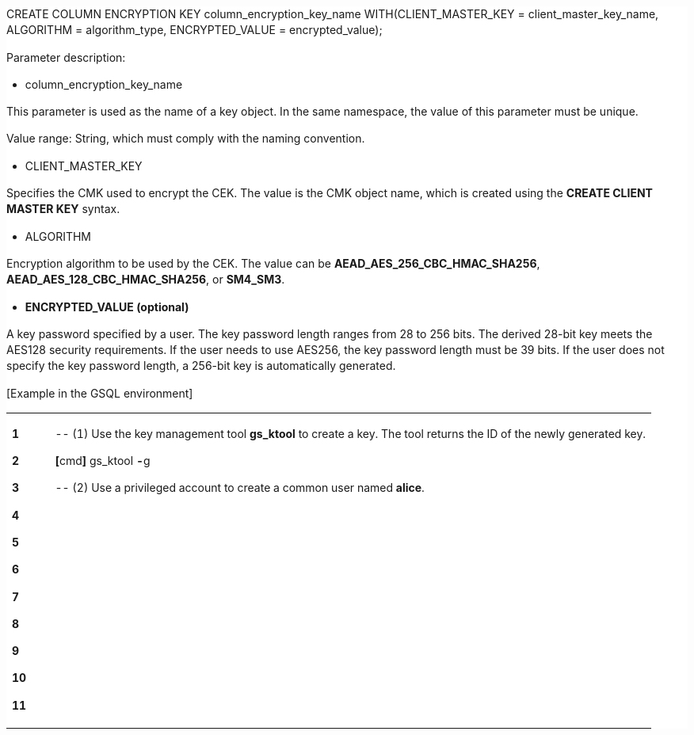   CREATE COLUMN ENCRYPTION KEY column_encryption_key_name WITH\(CLIENT_MASTER_KEY = client_master_key_name, ALGORITHM = algorithm_type, ENCRYPTED_VALUE = encrypted_value\);

  Parameter description:

  - column_encryption_key_name

  This parameter is used as the name of a key object. In the same namespace, the value of this parameter must be unique.

  Value range: String, which must comply with the naming convention.

  - CLIENT_MASTER_KEY

  Specifies the CMK used to encrypt the CEK. The value is the CMK object name, which is created using the **CREATE CLIENT MASTER KEY** syntax.

  - ALGORITHM

  Encryption algorithm to be used by the CEK. The value can be **AEAD_AES_256_CBC_HMAC_SHA256**, **AEAD_AES_128_CBC_HMAC_SHA256**, or **SM4_SM3**.

  - **ENCRYPTED_VALUE \(optional\)**

  A key password specified by a user. The key password length ranges from 28 to 256 bits. The derived 28-bit key meets the AES128 security requirements. If the user needs to use AES256, the key password length must be 39 bits. If the user does not specify the key password length, a 256-bit key is automatically generated.

  \[Example in the GSQL environment\]

  <a name="table91781384390"></a>
  <table><tbody><tr id="row1788812919394"><td class="cellrowborder"  width="6.69%"><p id="p588811916399"><a name="p588811916399"></a><a name="p588811916399"></a><strong id="b188881923912"><a name="b188881923912"></a><a name="b188881923912"></a>1</strong></p>
  <p id="p388959183914"><a name="p388959183914"></a><a name="p388959183914"></a><strong id="b118897963914"><a name="b118897963914"></a><a name="b118897963914"></a>2</strong></p>
  <p id="p7889159103912"><a name="p7889159103912"></a><a name="p7889159103912"></a><strong id="b7889297391"><a name="b7889297391"></a><a name="b7889297391"></a>3</strong></p>
  <p id="p1988909123915"><a name="p1988909123915"></a><a name="p1988909123915"></a><strong id="b9889093399"><a name="b9889093399"></a><a name="b9889093399"></a>4</strong></p>
  <p id="p1889298390"><a name="p1889298390"></a><a name="p1889298390"></a><strong id="b14889398391"><a name="b14889398391"></a><a name="b14889398391"></a>5</strong></p>
  <p id="p28897973913"><a name="p28897973913"></a><a name="p28897973913"></a><strong id="b989017916396"><a name="b989017916396"></a><a name="b989017916396"></a>6</strong></p>
  <p id="p6890139133914"><a name="p6890139133914"></a><a name="p6890139133914"></a><strong id="b118901593399"><a name="b118901593399"></a><a name="b118901593399"></a>7</strong></p>
  <p id="p08902923915"><a name="p08902923915"></a><a name="p08902923915"></a><strong id="b19890994395"><a name="b19890994395"></a><a name="b19890994395"></a>8</strong></p>
  <p id="p88904993912"><a name="p88904993912"></a><a name="p88904993912"></a><strong id="b10890109193919"><a name="b10890109193919"></a><a name="b10890109193919"></a>9</strong></p>
  <p id="p128907983917"><a name="p128907983917"></a><a name="p128907983917"></a><strong id="b3890189113918"><a name="b3890189113918"></a><a name="b3890189113918"></a>10</strong></p>
  <p id="p48900973916"><a name="p48900973916"></a><a name="p48900973916"></a><strong id="b1789019133916"><a name="b1789019133916"></a><a name="b1789019133916"></a>11</strong></p>
  </td>
  <td class="cellrowborder"  width="93.31%"><p id="p7891995391"><a name="p7891995391"></a><a name="p7891995391"></a>-- (1) Use the key management tool <strong id="b48911098395"><a name="b48911098395"></a><a name="b48911098395"></a>gs_ktool</strong> to create a key. The tool returns the ID of the newly generated key.</p>
  <p id="p118913913911"><a name="p118913913911"></a><a name="p118913913911"></a><strong id="b108913963919"><a name="b108913963919"></a><a name="b108913963919"></a><span>[</span></strong>cmd<strong id="b188912915392"><a name="b188912915392"></a><a name="b188912915392"></a><span>]</span></strong> gs_ktool <strong id="b789259103910"><a name="b789259103910"></a><a name="b789259103910"></a><span>-</span></strong>g</p>
  <p id="p198921099393"><a name="p198921099393"></a><a name="p198921099393"></a></p>
  <p id="p0892595399"><a name="p0892595399"></a><a name="p0892595399"></a>-- (2) Use a privileged account to create a common user named <strong id="b1589213912393"><a name="b1589213912393"></a><a name="b1589213912393"></a>alice</strong>.</p>